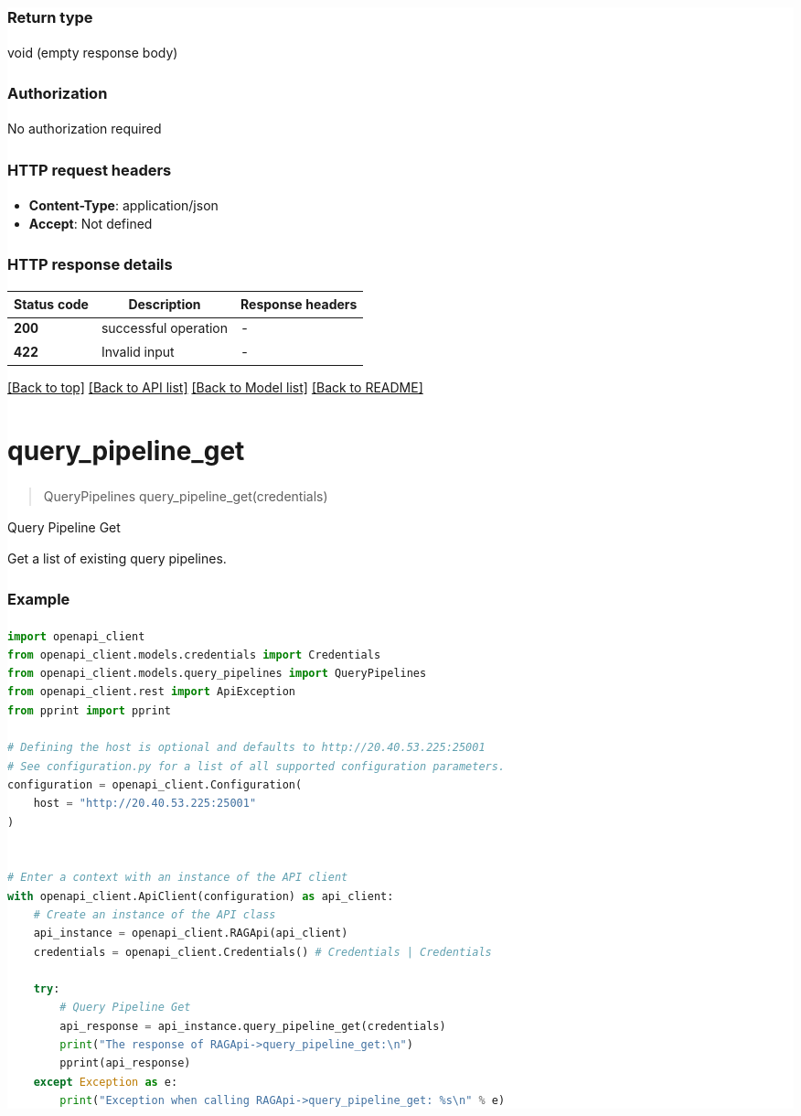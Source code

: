 ### Return type

void (empty response body)

### Authorization

No authorization required

### HTTP request headers

 - **Content-Type**: application/json
 - **Accept**: Not defined

### HTTP response details

| Status code | Description | Response headers |
|-------------|-------------|------------------|
**200** | successful operation |  -  |
**422** | Invalid input |  -  |

[[Back to top]](#) [[Back to API list]](../README.md#documentation-for-api-endpoints) [[Back to Model list]](../README.md#documentation-for-models) [[Back to README]](../README.md)

# **query_pipeline_get**
> QueryPipelines query_pipeline_get(credentials)

Query Pipeline Get

Get a list of existing query pipelines.

### Example


```python
import openapi_client
from openapi_client.models.credentials import Credentials
from openapi_client.models.query_pipelines import QueryPipelines
from openapi_client.rest import ApiException
from pprint import pprint

# Defining the host is optional and defaults to http://20.40.53.225:25001
# See configuration.py for a list of all supported configuration parameters.
configuration = openapi_client.Configuration(
    host = "http://20.40.53.225:25001"
)


# Enter a context with an instance of the API client
with openapi_client.ApiClient(configuration) as api_client:
    # Create an instance of the API class
    api_instance = openapi_client.RAGApi(api_client)
    credentials = openapi_client.Credentials() # Credentials | Credentials

    try:
        # Query Pipeline Get
        api_response = api_instance.query_pipeline_get(credentials)
        print("The response of RAGApi->query_pipeline_get:\n")
        pprint(api_response)
    except Exception as e:
        print("Exception when calling RAGApi->query_pipeline_get: %s\n" % e)
```
